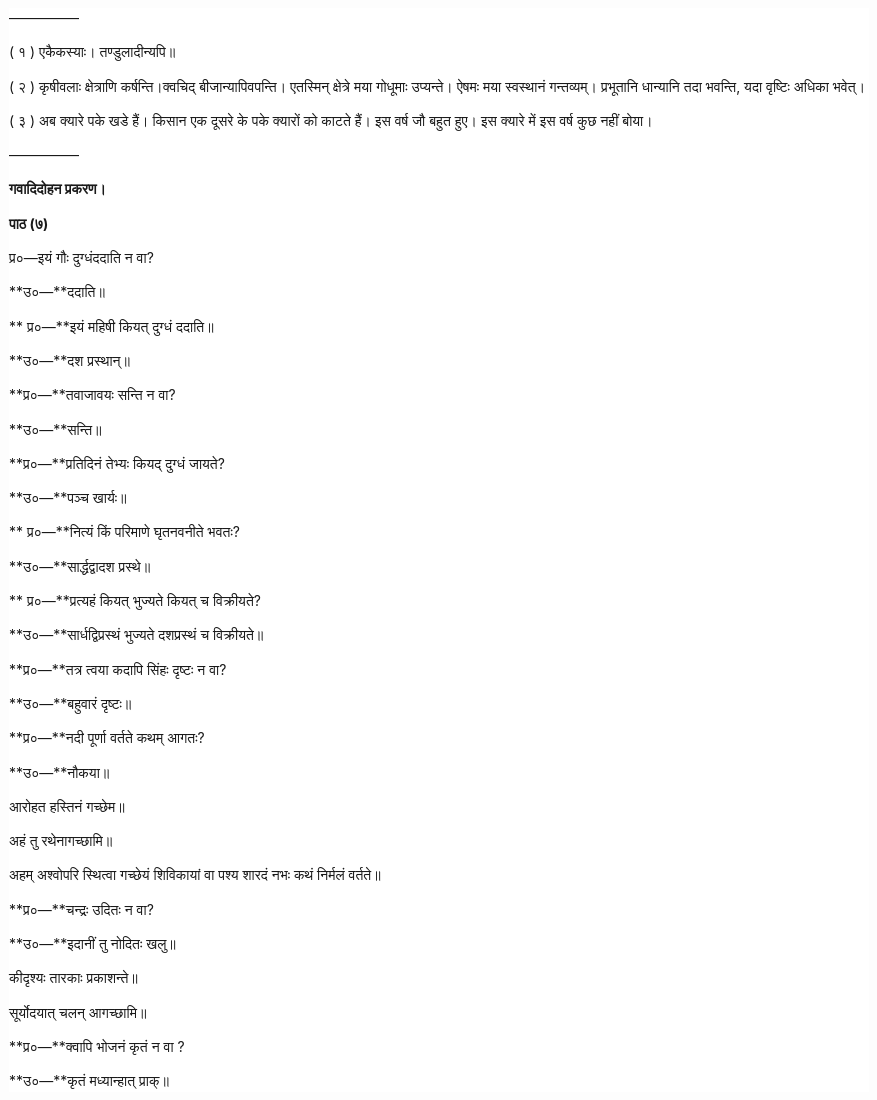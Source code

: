 —————

 ( १ ) एकैकस्याः। तण्डुलादीन्यपि॥

 ( २ ) कृषीवलाः क्षेत्राणि कर्षन्ति।क्वचिद् बीजान्यापिवपन्ति। एतस्मिन् क्षेत्रे मया गोधूमाः उप्यन्ते। ऐषमः मया स्वस्थानं गन्तव्यम्। प्रभूतानि धान्यानि तदा भवन्ति, यदा वृष्टिः अधिका भवेत्।

 ( ३ ) अब क्यारे पके खडे हैं। किसान एक दूसरे के पके क्यारों को काटते हैं। इस वर्ष जौ बहुत हुए। इस क्यारे में इस वर्ष कुछ नहीं बोया।

—————

**गवादिदोहन प्रकरण।**

**पाठ (७)**

प्र०—इयं गौः दुग्धंददाति न वा?

 **उ०—**ददाति॥

** प्र०—**इयं महिषी कियत् दुग्धं ददाति॥

 **उ०—**दश प्रस्थान्॥

 **प्र०—**तवाजावयः सन्ति न वा?

 **उ०—**सन्ति॥

 **प्र०—**प्रतिदिनं तेभ्यः कियद् दुग्धं जायते?

 **उ०—**पञ्च खार्यः॥

** प्र०—**नित्यं किं परिमाणे घृतनवनीते भवतः?

 **उ०—**सार्द्धद्वादश प्रस्थे॥

** प्र०—**प्रत्यहं कियत् भुज्यते कियत् च विक्रीयते?

 **उ०—**सार्धद्विप्रस्थं भुज्यते दशप्रस्थं च विक्रीयते॥

 **प्र०—**तत्र त्वया कदापि सिंहः दृष्टः न वा?

 **उ०—**बहुवारं दृष्टः॥

 **प्र०—**नदी पूर्णा वर्तते कथम् आगतः?

 **उ०—**नौकया॥

आरोहत हस्तिनं गच्छेम॥

अहं तु रथेनागच्छामि॥

अहम् अश्वोपरि स्थित्वा गच्छेयं शिविकायां वा पश्य शारदं नभः कथं निर्मलं वर्तते॥

 **प्र०—**चन्द्रः उदितः न वा?

 **उ०—**इदानीं तु नोदितः खलु॥

कीदृश्यः तारकाः प्रकाशन्ते॥

 सूर्योदयात् चलन् आगच्छामि॥

**प्र०—**क्वापि भोजनं कृतं न वा ?

**उ०—**कृतं मध्यान्हात् प्राक्॥
